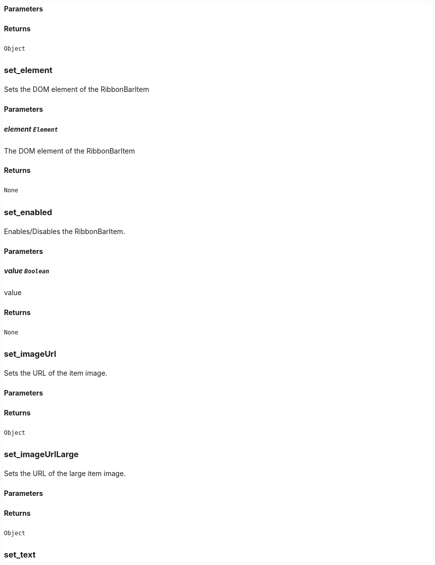 #### Parameters

#### Returns

`Object` 

### set_element

Sets the DOM element of the RibbonBarItem

#### Parameters

##### element `Element`

The DOM element of the RibbonBarItem

#### Returns

`None` 

### set_enabled

Enables/Disables the RibbonBarItem.

#### Parameters

##### value `Boolean`

value

#### Returns

`None` 

### set_imageUrl

Sets the URL of the item image.

#### Parameters

#### Returns

`Object` 

### set_imageUrlLarge

Sets the URL of the large item image.

#### Parameters

#### Returns

`Object` 

### set_text
